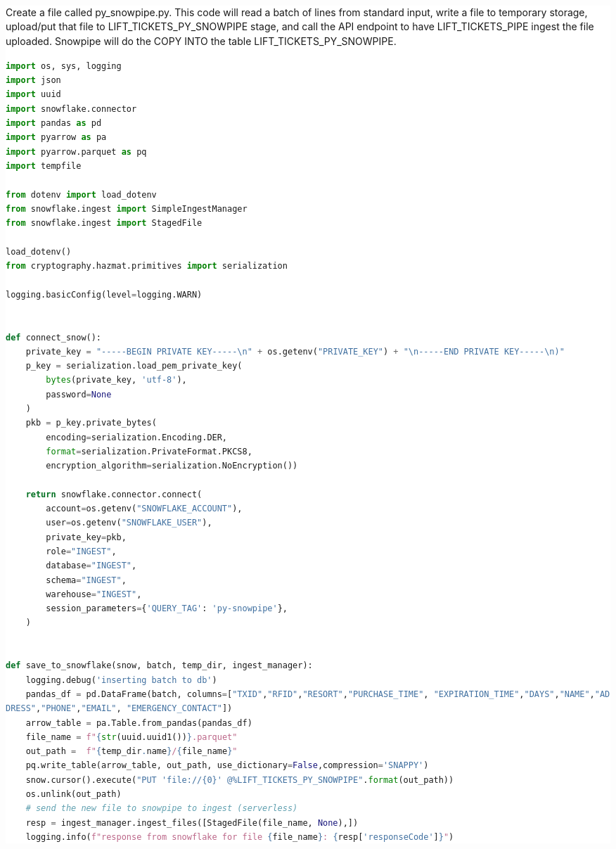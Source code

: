 Create a file called py_snowpipe.py. This code will read a batch of lines from standard input, write a file to temporary storage, upload/put that file to LIFT_TICKETS_PY_SNOWPIPE stage, and call the API endpoint to have LIFT_TICKETS_PIPE ingest the file uploaded. Snowpipe will do the COPY INTO the table LIFT_TICKETS_PY_SNOWPIPE.

```python
import os, sys, logging
import json
import uuid
import snowflake.connector
import pandas as pd
import pyarrow as pa
import pyarrow.parquet as pq
import tempfile

from dotenv import load_dotenv
from snowflake.ingest import SimpleIngestManager
from snowflake.ingest import StagedFile

load_dotenv()
from cryptography.hazmat.primitives import serialization

logging.basicConfig(level=logging.WARN)


def connect_snow():
    private_key = "-----BEGIN PRIVATE KEY-----\n" + os.getenv("PRIVATE_KEY") + "\n-----END PRIVATE KEY-----\n)"
    p_key = serialization.load_pem_private_key(
        bytes(private_key, 'utf-8'),
        password=None
    )
    pkb = p_key.private_bytes(
        encoding=serialization.Encoding.DER,
        format=serialization.PrivateFormat.PKCS8,
        encryption_algorithm=serialization.NoEncryption())

    return snowflake.connector.connect(
        account=os.getenv("SNOWFLAKE_ACCOUNT"),
        user=os.getenv("SNOWFLAKE_USER"),
        private_key=pkb,
        role="INGEST",
        database="INGEST",
        schema="INGEST",
        warehouse="INGEST",
        session_parameters={'QUERY_TAG': 'py-snowpipe'}, 
    )


def save_to_snowflake(snow, batch, temp_dir, ingest_manager):
    logging.debug('inserting batch to db')
    pandas_df = pd.DataFrame(batch, columns=["TXID","RFID","RESORT","PURCHASE_TIME", "EXPIRATION_TIME","DAYS","NAME","ADDRESS","PHONE","EMAIL", "EMERGENCY_CONTACT"])
    arrow_table = pa.Table.from_pandas(pandas_df)
    file_name = f"{str(uuid.uuid1())}.parquet"
    out_path =  f"{temp_dir.name}/{file_name}"
    pq.write_table(arrow_table, out_path, use_dictionary=False,compression='SNAPPY')
    snow.cursor().execute("PUT 'file://{0}' @%LIFT_TICKETS_PY_SNOWPIPE".format(out_path))
    os.unlink(out_path)
    # send the new file to snowpipe to ingest (serverless)
    resp = ingest_manager.ingest_files([StagedFile(file_name, None),])
    logging.info(f"response from snowflake for file {file_name}: {resp['responseCode']}")


```